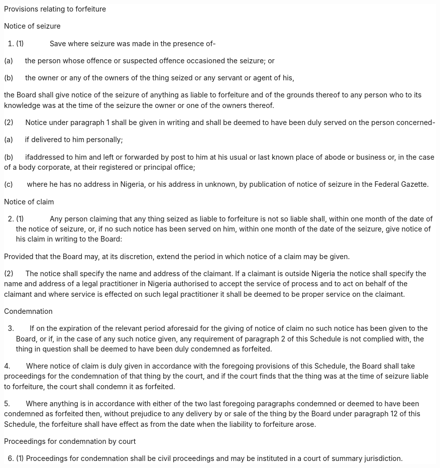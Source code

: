 Provisions relating to forfeiture

Notice of seizure

1. (1)             Save where seizure was made in the presence of-

(a)      the person whose offence or suspected offence occasioned the seizure; or

(b)      the owner or any of the owners of the thing seized or any servant or agent of his,

the Board shall give notice of the seizure of anything as liable to forfeiture and of the grounds thereof to any person who to its knowledge was at the time of the seizure the owner or one of the owners thereof.

(2)      Notice under paragraph 1 shall be given in writing and shall be deemed to have been duly served on the person concerned-

(a)      if delivered to him personally;

(b)      ifaddressed to him and left or forwarded by post to him at his usual or last known place of abode or business or, in the case of a body corporate, at their registered or principal office;

(c)       where he has no address in Nigeria, or his address in unknown, by publication of notice of seizure in the Federal Gazette.

Notice of claim

2. (1)             Any person claiming that any thing seized as liable to forfeiture is not so liable shall, within one month of the date of the notice of seizure, or, if no such notice has been served on him, within one month of the date of the seizure, give notice of his claim in writing to the Board:

Provided that the Board may, at its discretion, extend the period in which notice of a claim may be given.

(2)      The notice shall specify the name and address of the claimant. If a claimant is outside Nigeria the notice shall specify the name and address of a legal practitioner in Nigeria authorised to accept the service of process and to act on behalf of the claimant and where service is effected on such legal practitioner it shall be deemed to be proper service on the claimant.

Condemnation

3.        If on the expiration of the relevant period aforesaid for the giving of notice of claim no such notice has been given to the Board, or if, in the case of any such notice given, any requirement of paragraph 2 of this Schedule is not complied with, the thing in question shall be deemed to have been duly condemned as forfeited.

4.        Where notice of claim is duly given in accordance with the foregoing provisions of this Schedule, the Board shall take proceedings for the condemnation of that thing by the court, and if the court finds that the thing was at the time of seizure liable to forfeiture, the court shall condemn it as forfeited.

5.        Where anything is in accordance with either of the two last foregoing paragraphs condemned or deemed to have been condemned as forfeited then, without prejudice to any delivery by or sale of the thing by the Board under paragraph 12 of this Schedule, the forfeiture shall have effect as from the date when the liability to forfeiture arose.

Proceedings for condemnation by court

6. (1) Proceedings for condemnation shall be civil proceedings and may be instituted in a court of summary jurisdiction.
